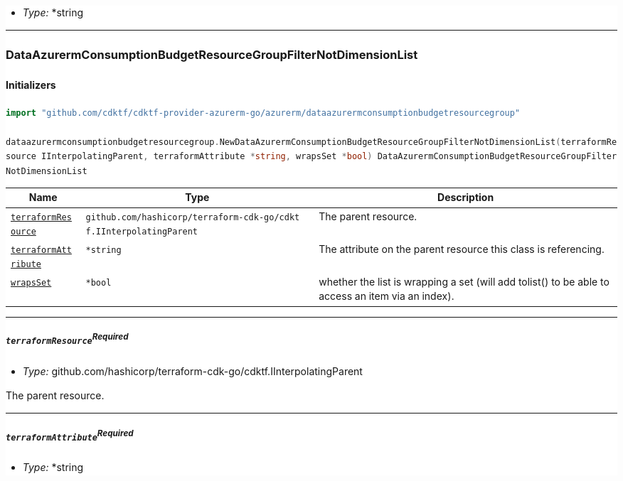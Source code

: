 - *Type:* *string

---


### DataAzurermConsumptionBudgetResourceGroupFilterNotDimensionList <a name="DataAzurermConsumptionBudgetResourceGroupFilterNotDimensionList" id="@cdktf/provider-azurerm.dataAzurermConsumptionBudgetResourceGroup.DataAzurermConsumptionBudgetResourceGroupFilterNotDimensionList"></a>

#### Initializers <a name="Initializers" id="@cdktf/provider-azurerm.dataAzurermConsumptionBudgetResourceGroup.DataAzurermConsumptionBudgetResourceGroupFilterNotDimensionList.Initializer"></a>

```go
import "github.com/cdktf/cdktf-provider-azurerm-go/azurerm/dataazurermconsumptionbudgetresourcegroup"

dataazurermconsumptionbudgetresourcegroup.NewDataAzurermConsumptionBudgetResourceGroupFilterNotDimensionList(terraformResource IInterpolatingParent, terraformAttribute *string, wrapsSet *bool) DataAzurermConsumptionBudgetResourceGroupFilterNotDimensionList
```

| **Name** | **Type** | **Description** |
| --- | --- | --- |
| <code><a href="#@cdktf/provider-azurerm.dataAzurermConsumptionBudgetResourceGroup.DataAzurermConsumptionBudgetResourceGroupFilterNotDimensionList.Initializer.parameter.terraformResource">terraformResource</a></code> | <code>github.com/hashicorp/terraform-cdk-go/cdktf.IInterpolatingParent</code> | The parent resource. |
| <code><a href="#@cdktf/provider-azurerm.dataAzurermConsumptionBudgetResourceGroup.DataAzurermConsumptionBudgetResourceGroupFilterNotDimensionList.Initializer.parameter.terraformAttribute">terraformAttribute</a></code> | <code>*string</code> | The attribute on the parent resource this class is referencing. |
| <code><a href="#@cdktf/provider-azurerm.dataAzurermConsumptionBudgetResourceGroup.DataAzurermConsumptionBudgetResourceGroupFilterNotDimensionList.Initializer.parameter.wrapsSet">wrapsSet</a></code> | <code>*bool</code> | whether the list is wrapping a set (will add tolist() to be able to access an item via an index). |

---

##### `terraformResource`<sup>Required</sup> <a name="terraformResource" id="@cdktf/provider-azurerm.dataAzurermConsumptionBudgetResourceGroup.DataAzurermConsumptionBudgetResourceGroupFilterNotDimensionList.Initializer.parameter.terraformResource"></a>

- *Type:* github.com/hashicorp/terraform-cdk-go/cdktf.IInterpolatingParent

The parent resource.

---

##### `terraformAttribute`<sup>Required</sup> <a name="terraformAttribute" id="@cdktf/provider-azurerm.dataAzurermConsumptionBudgetResourceGroup.DataAzurermConsumptionBudgetResourceGroupFilterNotDimensionList.Initializer.parameter.terraformAttribute"></a>

- *Type:* *string
